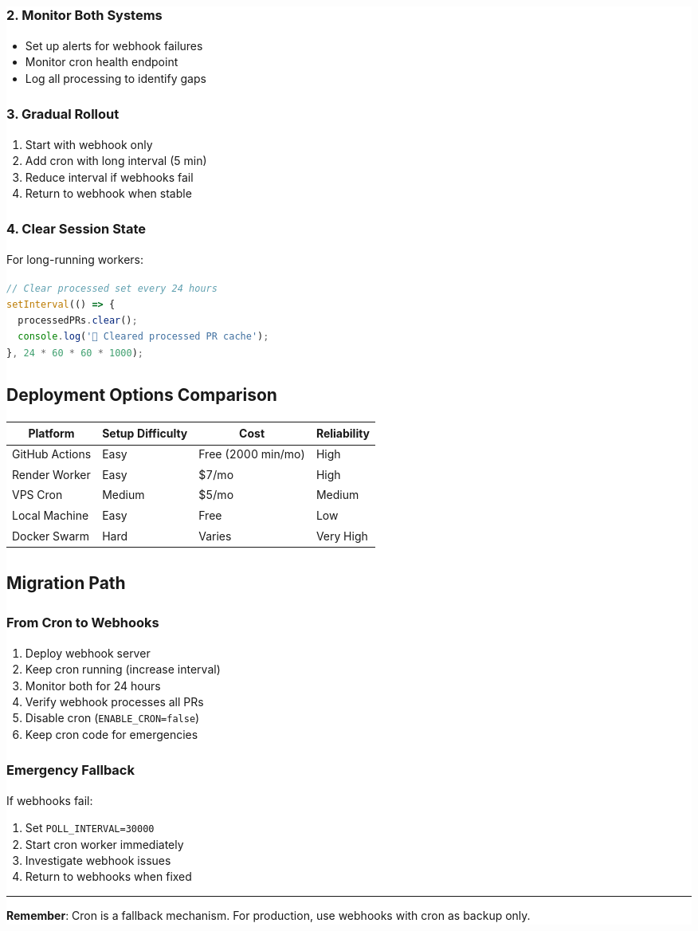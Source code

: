 ### 2. Monitor Both Systems
- Set up alerts for webhook failures
- Monitor cron health endpoint
- Log all processing to identify gaps

### 3. Gradual Rollout
1. Start with webhook only
2. Add cron with long interval (5 min)
3. Reduce interval if webhooks fail
4. Return to webhook when stable

### 4. Clear Session State
For long-running workers:
```javascript
// Clear processed set every 24 hours
setInterval(() => {
  processedPRs.clear();
  console.log('🧹 Cleared processed PR cache');
}, 24 * 60 * 60 * 1000);
```

## Deployment Options Comparison

| Platform | Setup Difficulty | Cost | Reliability |
|----------|-----------------|------|-------------|
| GitHub Actions | Easy | Free (2000 min/mo) | High |
| Render Worker | Easy | $7/mo | High |
| VPS Cron | Medium | $5/mo | Medium |
| Local Machine | Easy | Free | Low |
| Docker Swarm | Hard | Varies | Very High |

## Migration Path

### From Cron to Webhooks
1. Deploy webhook server
2. Keep cron running (increase interval)
3. Monitor both for 24 hours
4. Verify webhook processes all PRs
5. Disable cron (`ENABLE_CRON=false`)
6. Keep cron code for emergencies

### Emergency Fallback
If webhooks fail:
1. Set `POLL_INTERVAL=30000`
2. Start cron worker immediately
3. Investigate webhook issues
4. Return to webhooks when fixed

---

**Remember**: Cron is a fallback mechanism. For production, use webhooks with cron as backup only.